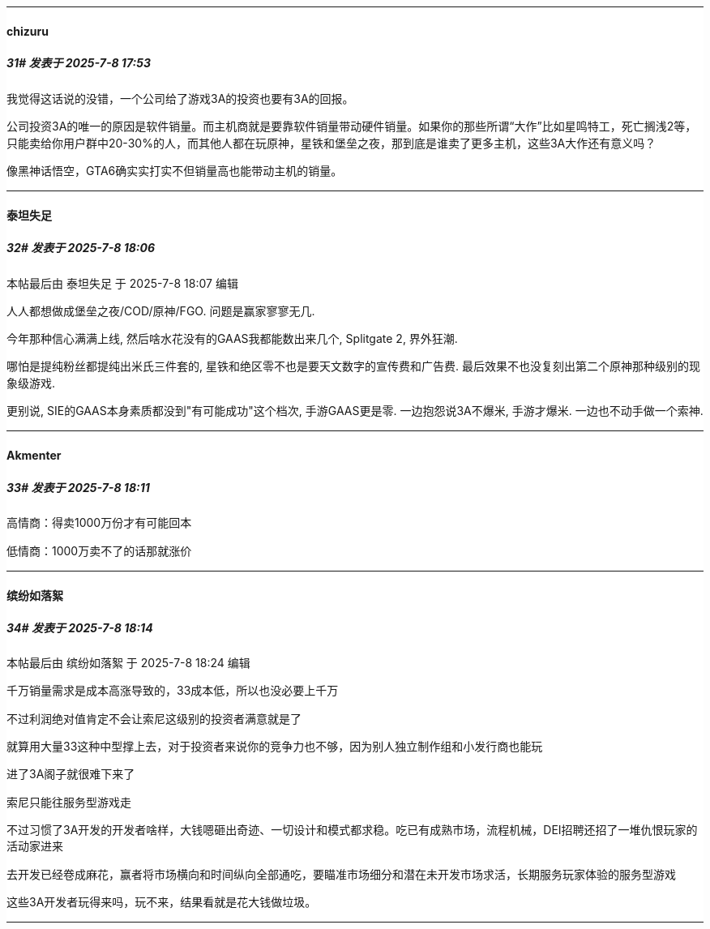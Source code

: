 *****

####  chizuru  
##### 31#       发表于 2025-7-8 17:53

我觉得这话说的没错，一个公司给了游戏3A的投资也要有3A的回报。

公司投资3A的唯一的原因是软件销量。而主机商就是要靠软件销量带动硬件销量。如果你的那些所谓“大作”比如星鸣特工，死亡搁浅2等，只能卖给你用户群中20-30%的人，而其他人都在玩原神，星铁和堡垒之夜，那到底是谁卖了更多主机，这些3A大作还有意义吗？

像黑神话悟空，GTA6确实实打实不但销量高也能带动主机的销量。

*****

####  泰坦失足  
##### 32#       发表于 2025-7-8 18:06

 本帖最后由 泰坦失足 于 2025-7-8 18:07 编辑 

人人都想做成堡垒之夜/COD/原神/FGO. 问题是赢家寥寥无几.

今年那种信心满满上线, 然后啥水花没有的GAAS我都能数出来几个, Splitgate 2, 界外狂潮.

哪怕是提纯粉丝都提纯出米氏三件套的, 星铁和绝区零不也是要天文数字的宣传费和广告费. 最后效果不也没复刻出第二个原神那种级别的现象级游戏.

更别说, SIE的GAAS本身素质都没到"有可能成功"这个档次, 手游GAAS更是零. 一边抱怨说3A不爆米, 手游才爆米. 一边也不动手做一个索神. 

*****

####  Akmenter  
##### 33#       发表于 2025-7-8 18:11

高情商：得卖1000万份才有可能回本

低情商：1000万卖不了的话那就涨价

*****

####  缤纷如落絮  
##### 34#       发表于 2025-7-8 18:14

 本帖最后由 缤纷如落絮 于 2025-7-8 18:24 编辑 

千万销量需求是成本高涨导致的，33成本低，所以也没必要上千万

不过利润绝对值肯定不会让索尼这级别的投资者满意就是了

就算用大量33这种中型撑上去，对于投资者来说你的竞争力也不够，因为别人独立制作组和小发行商也能玩

进了3A阁子就很难下来了

索尼只能往服务型游戏走

不过习惯了3A开发的开发者啥样，大钱嗯砸出奇迹、一切设计和模式都求稳。吃已有成熟市场，流程机械，DEI招聘还招了一堆仇恨玩家的活动家进来

去开发已经卷成麻花，赢者将市场横向和时间纵向全部通吃，要瞄准市场细分和潜在未开发市场求活，长期服务玩家体验的服务型游戏

这些3A开发者玩得来吗，玩不来，结果看就是花大钱做垃圾。

*****
